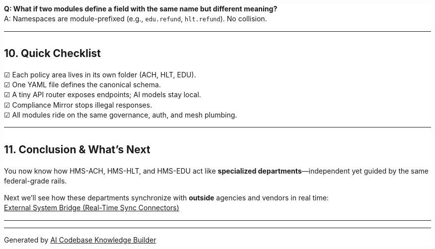 **Q: What if two modules define a field with the same name but different meaning?**  
A: Namespaces are module-prefixed (e.g., `edu.refund`, `hlt.refund`). No collision.

---

## 10. Quick Checklist

☑ Each policy area lives in its own folder (ACH, HLT, EDU).  
☑ One YAML file defines the canonical schema.  
☑ A tiny API router exposes endpoints; AI models stay local.  
☑ Compliance Mirror stops illegal responses.  
☑ All modules ride on the same governance, auth, and mesh plumbing.

---

## 11. Conclusion & What’s Next

You now know how HMS-ACH, HMS-HLT, and HMS-EDU act like **specialized departments**—independent yet guided by the same federal-grade rails.

Next we’ll see how these departments synchronize with **outside** agencies and vendors in real time:  
[External System Bridge (Real-Time Sync Connectors)](10_external_system_bridge__real_time_sync_connectors__.md)

---

---

Generated by [AI Codebase Knowledge Builder](https://github.com/The-Pocket/Tutorial-Codebase-Knowledge)